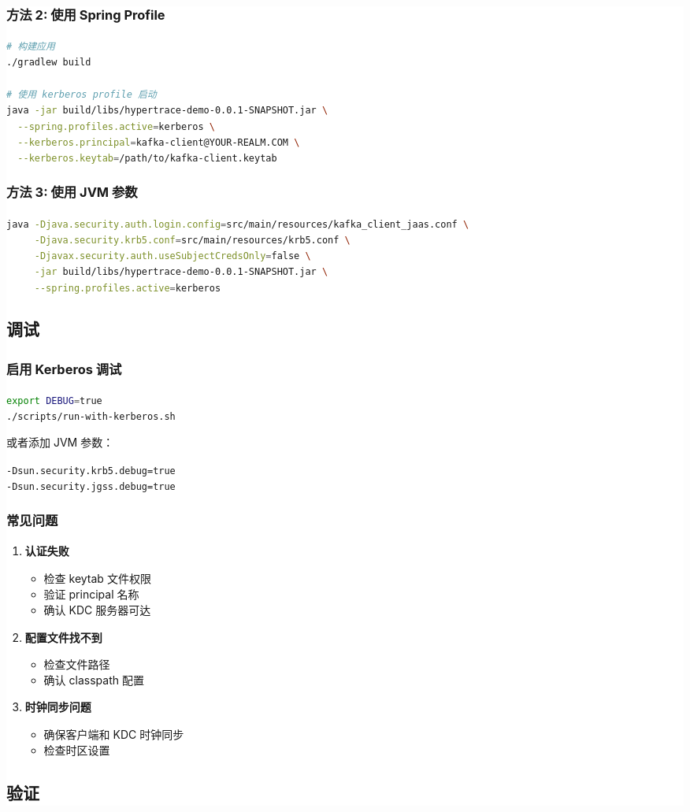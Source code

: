 ### 方法 2: 使用 Spring Profile

```bash
# 构建应用
./gradlew build

# 使用 kerberos profile 启动
java -jar build/libs/hypertrace-demo-0.0.1-SNAPSHOT.jar \
  --spring.profiles.active=kerberos \
  --kerberos.principal=kafka-client@YOUR-REALM.COM \
  --kerberos.keytab=/path/to/kafka-client.keytab
```

### 方法 3: 使用 JVM 参数

```bash
java -Djava.security.auth.login.config=src/main/resources/kafka_client_jaas.conf \
     -Djava.security.krb5.conf=src/main/resources/krb5.conf \
     -Djavax.security.auth.useSubjectCredsOnly=false \
     -jar build/libs/hypertrace-demo-0.0.1-SNAPSHOT.jar \
     --spring.profiles.active=kerberos
```

## 调试

### 启用 Kerberos 调试

```bash
export DEBUG=true
./scripts/run-with-kerberos.sh
```

或者添加 JVM 参数：

```bash
-Dsun.security.krb5.debug=true
-Dsun.security.jgss.debug=true
```

### 常见问题

1. **认证失败**
   - 检查 keytab 文件权限
   - 验证 principal 名称
   - 确认 KDC 服务器可达

2. **配置文件找不到**
   - 检查文件路径
   - 确认 classpath 配置

3. **时钟同步问题**
   - 确保客户端和 KDC 时钟同步
   - 检查时区设置

## 验证
